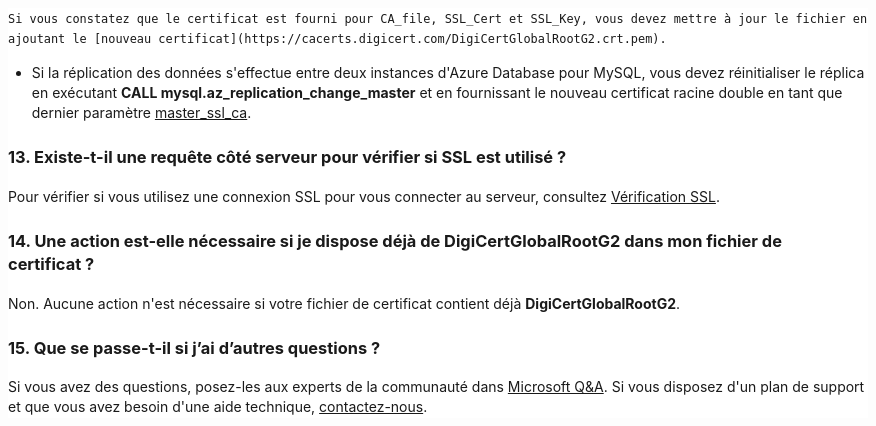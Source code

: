     Si vous constatez que le certificat est fourni pour CA_file, SSL_Cert et SSL_Key, vous devez mettre à jour le fichier en ajoutant le [nouveau certificat](https://cacerts.digicert.com/DigiCertGlobalRootG2.crt.pem).

*   Si la réplication des données s'effectue entre deux instances d'Azure Database pour MySQL, vous devez réinitialiser le réplica en exécutant **CALL mysql.az_replication_change_master** et en fournissant le nouveau certificat racine double en tant que dernier paramètre [master_ssl_ca](howto-data-in-replication.md#link-the-source-and-replica-servers-to-start-data-in-replication).

### <a name="13-do-we-have-server-side-query-to-verify-if-ssl-is-being-used"></a>13. Existe-t-il une requête côté serveur pour vérifier si SSL est utilisé ?
Pour vérifier si vous utilisez une connexion SSL pour vous connecter au serveur, consultez [Vérification SSL](howto-configure-ssl.md#verify-the-ssl-connection).

### <a name="14-is-there-an-action-needed-if-i-already-have-the-digicertglobalrootg2-in-my-certificate-file"></a>14. Une action est-elle nécessaire si je dispose déjà de DigiCertGlobalRootG2 dans mon fichier de certificat ?
Non. Aucune action n'est nécessaire si votre fichier de certificat contient déjà **DigiCertGlobalRootG2**.

### <a name="15-what-if-i-have-further-questions"></a>15. Que se passe-t-il si j’ai d’autres questions ?
Si vous avez des questions, posez-les aux experts de la communauté dans [Microsoft Q&A](mailto:AzureDatabaseformariadb@service.microsoft.com). Si vous disposez d'un plan de support et que vous avez besoin d'une aide technique, [contactez-nous](mailto:AzureDatabaseformariadb@service.microsoft.com).
